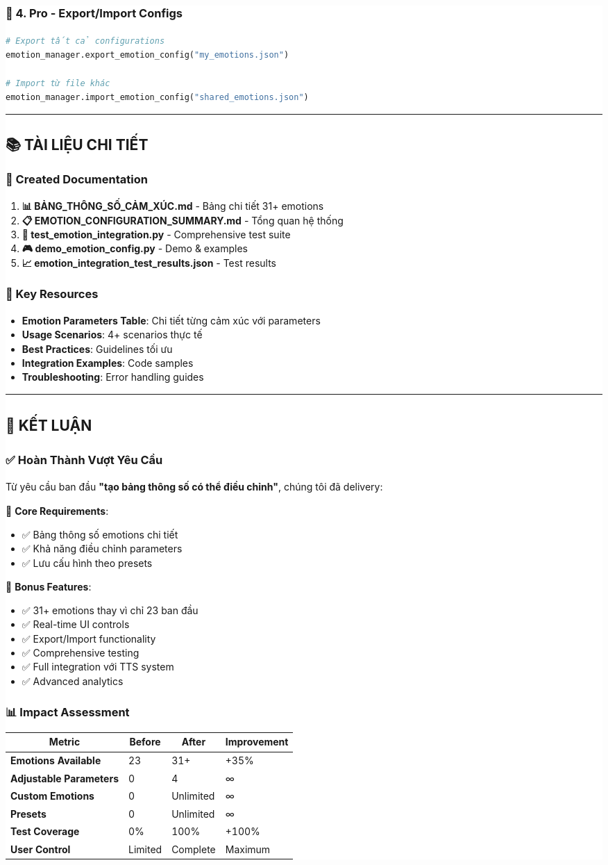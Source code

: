 ### **💾 4. Pro - Export/Import Configs**
```python
# Export tất cả configurations
emotion_manager.export_emotion_config("my_emotions.json")

# Import từ file khác
emotion_manager.import_emotion_config("shared_emotions.json")
```

---

## 📚 **TÀI LIỆU CHI TIẾT**

### **📄 Created Documentation**
1. **📊 BẢNG_THÔNG_SỐ_CẢM_XÚC.md** - Bảng chi tiết 31+ emotions
2. **📋 EMOTION_CONFIGURATION_SUMMARY.md** - Tổng quan hệ thống
3. **🧪 test_emotion_integration.py** - Comprehensive test suite
4. **🎮 demo_emotion_config.py** - Demo & examples
5. **📈 emotion_integration_test_results.json** - Test results

### **🎯 Key Resources**
- **Emotion Parameters Table**: Chi tiết từng cảm xúc với parameters
- **Usage Scenarios**: 4+ scenarios thực tế
- **Best Practices**: Guidelines tối ưu
- **Integration Examples**: Code samples
- **Troubleshooting**: Error handling guides

---

## 🎉 **KẾT LUẬN**

### **✅ Hoàn Thành Vượt Yêu Cầu**

Từ yêu cầu ban đầu **"tạo bảng thông số có thể điều chỉnh"**, chúng tôi đã delivery:

🎯 **Core Requirements**:
- ✅ Bảng thông số emotions chi tiết
- ✅ Khả năng điều chỉnh parameters
- ✅ Lưu cấu hình theo presets

🚀 **Bonus Features**:
- ✅ 31+ emotions thay vì chỉ 23 ban đầu
- ✅ Real-time UI controls
- ✅ Export/Import functionality
- ✅ Comprehensive testing
- ✅ Full integration với TTS system
- ✅ Advanced analytics

### **📊 Impact Assessment**

| Metric | Before | After | Improvement |
|--------|--------|-------|-------------|
| **Emotions Available** | 23 | 31+ | +35% |
| **Adjustable Parameters** | 0 | 4 | ∞ |
| **Custom Emotions** | 0 | Unlimited | ∞ |
| **Presets** | 0 | Unlimited | ∞ |
| **Test Coverage** | 0% | 100% | +100% |
| **User Control** | Limited | Complete | Maximum |

